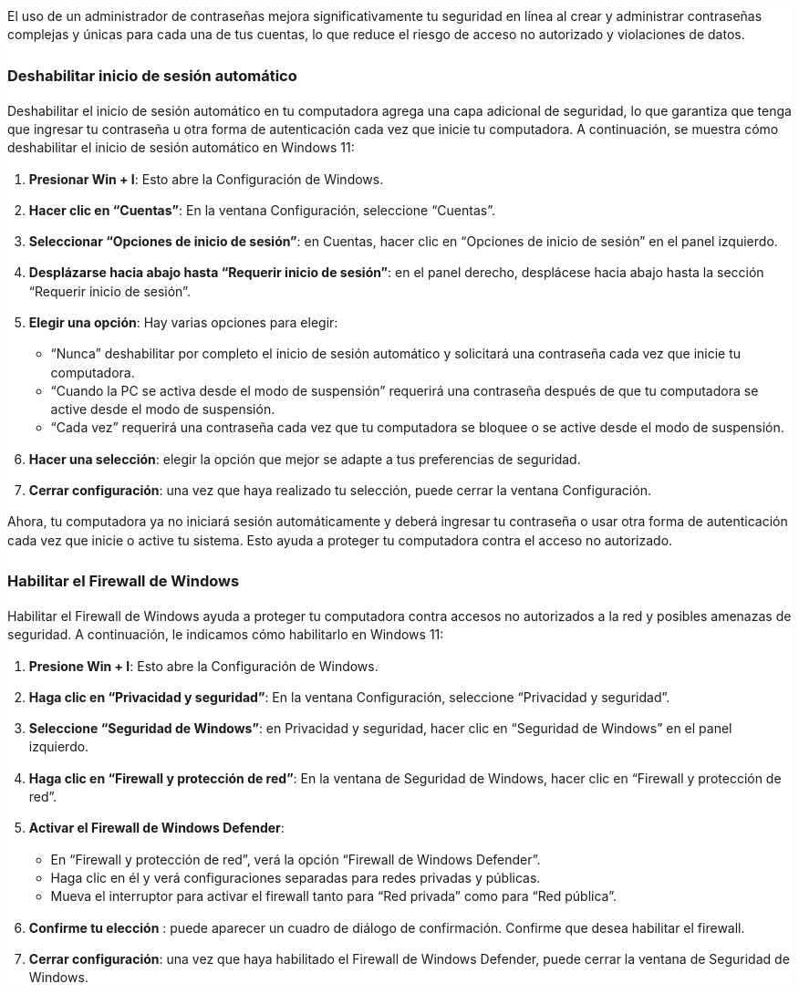 El uso de un administrador de contraseñas mejora significativamente tu seguridad en línea al crear y administrar contraseñas complejas y únicas para cada una de tus cuentas, lo que reduce el riesgo de acceso no autorizado y violaciones de datos.

### Deshabilitar inicio de sesión automático

Deshabilitar el inicio de sesión automático en tu computadora agrega una capa adicional de seguridad, lo que garantiza que tenga que ingresar tu contraseña u otra forma de autenticación cada vez que inicie tu computadora. A continuación, se muestra cómo deshabilitar el inicio de sesión automático en Windows 11:
1. **Presionar Win + I**: Esto abre la Configuración de Windows.
2. **Hacer clic en “Cuentas”**: En la ventana Configuración, seleccione “Cuentas”.
3. **Seleccionar “Opciones de inicio de sesión”**: en Cuentas, hacer clic en “Opciones de inicio de sesión” en el panel izquierdo.
4. **Desplázarse hacia abajo hasta “Requerir inicio de sesión”**: en el panel derecho, desplácese hacia abajo hasta la sección “Requerir inicio de sesión”.
5. **Elegir una opción**: Hay varias opciones para elegir: 
   - “Nunca” deshabilitar por completo el inicio de sesión automático y solicitará una contraseña cada vez que inicie tu computadora.
   - “Cuando la PC se activa desde el modo de suspensión” requerirá una contraseña después de que tu computadora se active desde el modo de suspensión.
   - “Cada vez” requerirá una contraseña cada vez que tu computadora se bloquee o se active desde el modo de suspensión.

6. **Hacer una selección**: elegir la opción que mejor se adapte a tus preferencias de seguridad.
7. **Cerrar configuración**: una vez que haya realizado tu selección, puede cerrar la ventana Configuración.

Ahora, tu computadora ya no iniciará sesión automáticamente y deberá ingresar tu contraseña o usar otra forma de autenticación cada vez que inicie o active tu sistema. Esto ayuda a proteger tu computadora contra el acceso no autorizado.

### Habilitar el Firewall de Windows

Habilitar el Firewall de Windows ayuda a proteger tu computadora contra accesos no autorizados a la red y posibles amenazas de seguridad. A continuación, le indicamos cómo habilitarlo en Windows 11:

1. **Presione Win + I**: Esto abre la Configuración de Windows.
2. **Haga clic en “Privacidad y seguridad”**: En la ventana Configuración, seleccione “Privacidad y seguridad”.
3. **Seleccione “Seguridad de Windows”**: en Privacidad y seguridad, hacer clic en “Seguridad de Windows” en el panel izquierdo.
4. **Haga clic en “Firewall y protección de red”**: En la ventana de Seguridad de Windows, hacer clic en “Firewall y protección de red”.
5. **Activar el Firewall de Windows Defender**:
   - En “Firewall y protección de red”, verá la opción “Firewall de Windows Defender”.
   - Haga clic en él y verá configuraciones separadas para redes privadas y públicas.
   - Mueva el interruptor para activar el firewall tanto para “Red privada” como para “Red pública”.

6. **Confirme tu elección** : puede aparecer un cuadro de diálogo de confirmación. Confirme que desea habilitar el firewall.
7. **Cerrar configuración**: una vez que haya habilitado el Firewall de Windows Defender, puede cerrar la ventana de Seguridad de Windows.
